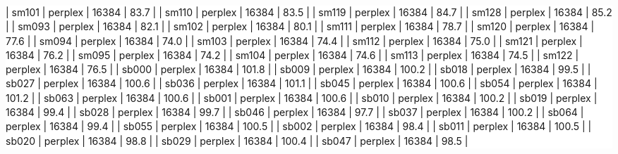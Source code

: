 | sm101    | perplex   |        16384 |               83.7 |
| sm110    | perplex   |        16384 |               83.5 |
| sm119    | perplex   |        16384 |               84.7 |
| sm128    | perplex   |        16384 |               85.2 |
| sm093    | perplex   |        16384 |               82.1 |
| sm102    | perplex   |        16384 |               80.1 |
| sm111    | perplex   |        16384 |               78.7 |
| sm120    | perplex   |        16384 |               77.6 |
| sm094    | perplex   |        16384 |               74.0 |
| sm103    | perplex   |        16384 |               74.4 |
| sm112    | perplex   |        16384 |               75.0 |
| sm121    | perplex   |        16384 |               76.2 |
| sm095    | perplex   |        16384 |               74.2 |
| sm104    | perplex   |        16384 |               74.6 |
| sm113    | perplex   |        16384 |               74.5 |
| sm122    | perplex   |        16384 |               76.5 |
| sb000    | perplex   |        16384 |              101.8 |
| sb009    | perplex   |        16384 |              100.2 |
| sb018    | perplex   |        16384 |               99.5 |
| sb027    | perplex   |        16384 |              100.6 |
| sb036    | perplex   |        16384 |              101.1 |
| sb045    | perplex   |        16384 |              100.6 |
| sb054    | perplex   |        16384 |              101.2 |
| sb063    | perplex   |        16384 |              100.6 |
| sb001    | perplex   |        16384 |              100.6 |
| sb010    | perplex   |        16384 |              100.2 |
| sb019    | perplex   |        16384 |               99.4 |
| sb028    | perplex   |        16384 |               99.7 |
| sb046    | perplex   |        16384 |               97.7 |
| sb037    | perplex   |        16384 |              100.2 |
| sb064    | perplex   |        16384 |               99.4 |
| sb055    | perplex   |        16384 |              100.5 |
| sb002    | perplex   |        16384 |               98.4 |
| sb011    | perplex   |        16384 |              100.5 |
| sb020    | perplex   |        16384 |               98.8 |
| sb029    | perplex   |        16384 |              100.4 |
| sb047    | perplex   |        16384 |               98.5 |